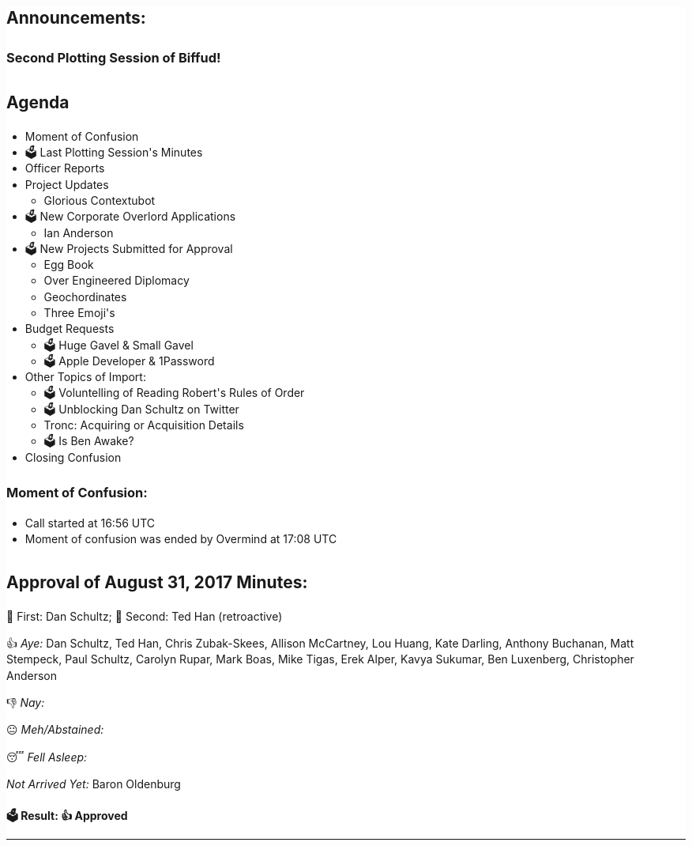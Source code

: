 
## Announcements:

### Second Plotting Session of Biffud!

## Agenda

- Moment of Confusion
- 🗳️ Last Plotting Session's Minutes
- Officer Reports
- Project Updates
    - Glorious Contextubot
- 🗳️ New Corporate Overlord Applications
    - Ian Anderson
- 🗳️ New Projects Submitted for Approval
    - Egg Book
    - Over Engineered Diplomacy
    - Geochordinates
    - Three Emoji's
- Budget Requests
    - 🗳️ Huge Gavel & Small Gavel
    - 🗳️ Apple Developer & 1Password
- Other Topics of Import:
    - 🗳️ Voluntelling of Reading Robert's Rules of Order
    - 🗳️ Unblocking Dan Schultz on Twitter
    - Tronc: Acquiring or Acquisition Details
    - 🗳️ Is Ben Awake?
- Closing Confusion

### Moment of Confusion:
- Call started at 16:56 UTC
- Moment of confusion was ended by Overmind at 17:08 UTC

## Approval of August 31, 2017 Minutes:

🥇 First: Dan Schultz; 🥈 Second: Ted Han (retroactive)

👍 *Aye:* Dan Schultz, Ted Han, Chris Zubak-Skees, Allison McCartney, Lou
Huang, Kate Darling, Anthony Buchanan, Matt Stempeck, Paul Schultz,
Carolyn Rupar, Mark Boas, Mike Tigas, Erek Alper, Kavya
Sukumar, Ben Luxenberg, Christopher Anderson

👎 *Nay:*

😐 *Meh/Abstained:*

😴 *Fell Asleep:*

*Not Arrived Yet:* Baron Oldenburg

#### 🗳️ Result: 👍  Approved

---
